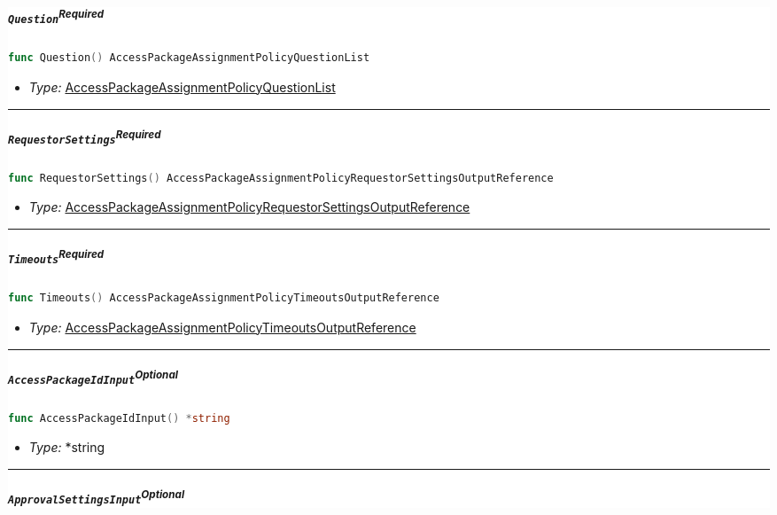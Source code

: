 ##### `Question`<sup>Required</sup> <a name="Question" id="@cdktf/provider-azuread.accessPackageAssignmentPolicy.AccessPackageAssignmentPolicy.property.question"></a>

```go
func Question() AccessPackageAssignmentPolicyQuestionList
```

- *Type:* <a href="#@cdktf/provider-azuread.accessPackageAssignmentPolicy.AccessPackageAssignmentPolicyQuestionList">AccessPackageAssignmentPolicyQuestionList</a>

---

##### `RequestorSettings`<sup>Required</sup> <a name="RequestorSettings" id="@cdktf/provider-azuread.accessPackageAssignmentPolicy.AccessPackageAssignmentPolicy.property.requestorSettings"></a>

```go
func RequestorSettings() AccessPackageAssignmentPolicyRequestorSettingsOutputReference
```

- *Type:* <a href="#@cdktf/provider-azuread.accessPackageAssignmentPolicy.AccessPackageAssignmentPolicyRequestorSettingsOutputReference">AccessPackageAssignmentPolicyRequestorSettingsOutputReference</a>

---

##### `Timeouts`<sup>Required</sup> <a name="Timeouts" id="@cdktf/provider-azuread.accessPackageAssignmentPolicy.AccessPackageAssignmentPolicy.property.timeouts"></a>

```go
func Timeouts() AccessPackageAssignmentPolicyTimeoutsOutputReference
```

- *Type:* <a href="#@cdktf/provider-azuread.accessPackageAssignmentPolicy.AccessPackageAssignmentPolicyTimeoutsOutputReference">AccessPackageAssignmentPolicyTimeoutsOutputReference</a>

---

##### `AccessPackageIdInput`<sup>Optional</sup> <a name="AccessPackageIdInput" id="@cdktf/provider-azuread.accessPackageAssignmentPolicy.AccessPackageAssignmentPolicy.property.accessPackageIdInput"></a>

```go
func AccessPackageIdInput() *string
```

- *Type:* *string

---

##### `ApprovalSettingsInput`<sup>Optional</sup> <a name="ApprovalSettingsInput" id="@cdktf/provider-azuread.accessPackageAssignmentPolicy.AccessPackageAssignmentPolicy.property.approvalSettingsInput"></a>
